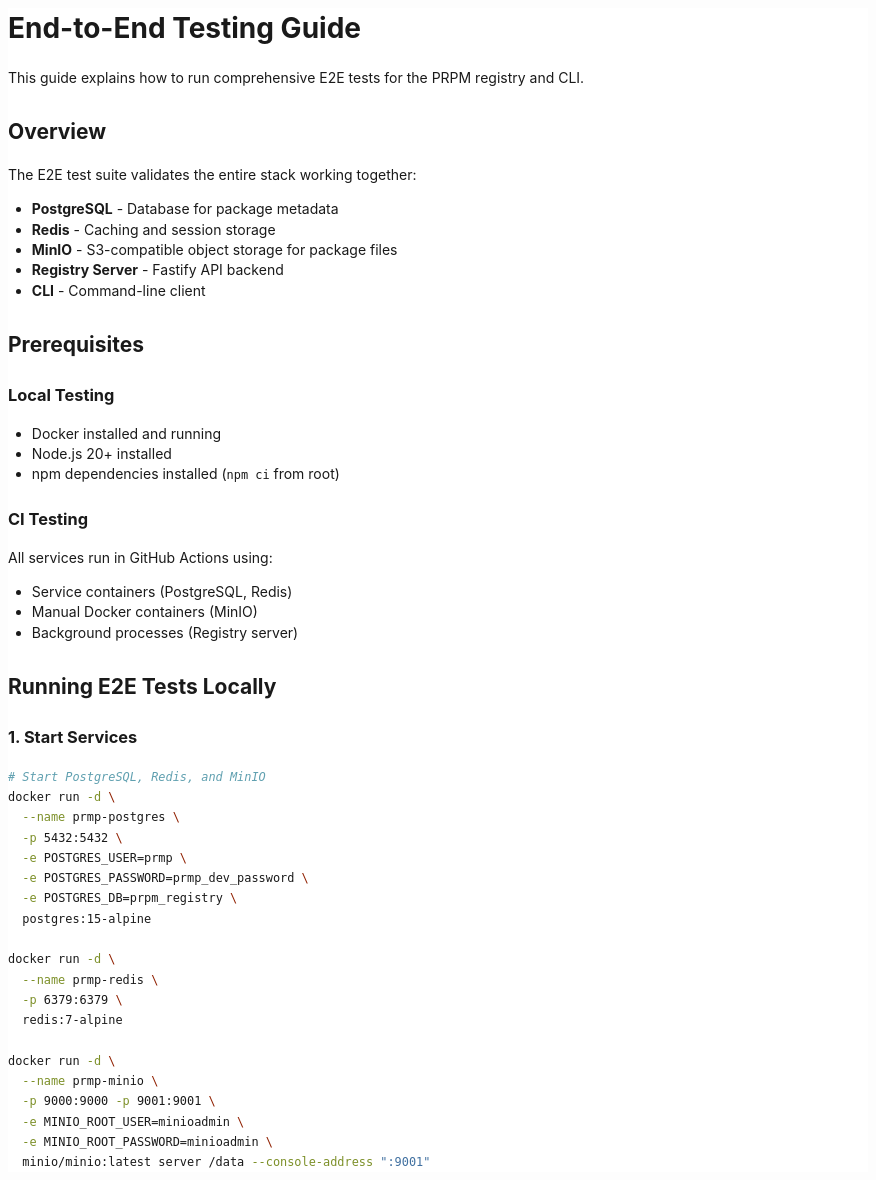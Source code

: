 # End-to-End Testing Guide

This guide explains how to run comprehensive E2E tests for the PRPM registry and CLI.

## Overview

The E2E test suite validates the entire stack working together:
- **PostgreSQL** - Database for package metadata
- **Redis** - Caching and session storage
- **MinIO** - S3-compatible object storage for package files
- **Registry Server** - Fastify API backend
- **CLI** - Command-line client

## Prerequisites

### Local Testing
- Docker installed and running
- Node.js 20+ installed
- npm dependencies installed (`npm ci` from root)

### CI Testing
All services run in GitHub Actions using:
- Service containers (PostgreSQL, Redis)
- Manual Docker containers (MinIO)
- Background processes (Registry server)

## Running E2E Tests Locally

### 1. Start Services

```bash
# Start PostgreSQL, Redis, and MinIO
docker run -d \
  --name prmp-postgres \
  -p 5432:5432 \
  -e POSTGRES_USER=prmp \
  -e POSTGRES_PASSWORD=prmp_dev_password \
  -e POSTGRES_DB=prpm_registry \
  postgres:15-alpine

docker run -d \
  --name prmp-redis \
  -p 6379:6379 \
  redis:7-alpine

docker run -d \
  --name prmp-minio \
  -p 9000:9000 -p 9001:9001 \
  -e MINIO_ROOT_USER=minioadmin \
  -e MINIO_ROOT_PASSWORD=minioadmin \
  minio/minio:latest server /data --console-address ":9001"
```
